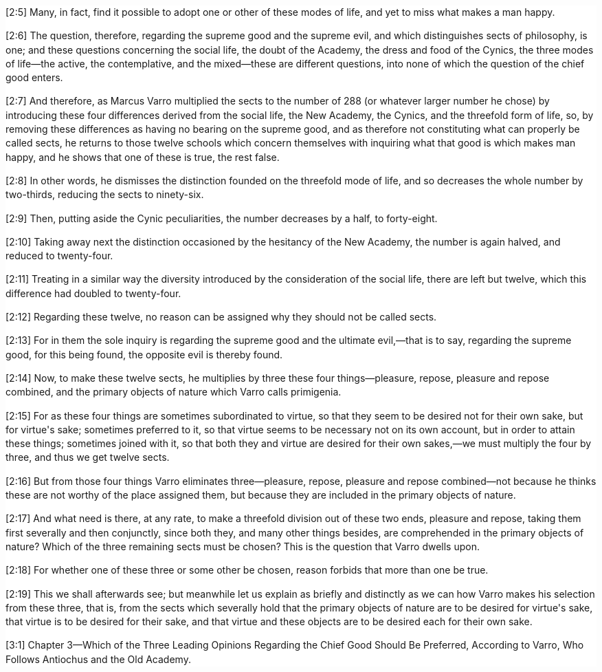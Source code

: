 [2:5] Many, in fact, find it possible to adopt one or other of these modes of life, and yet to miss what makes a man happy.

[2:6] The question, therefore, regarding the supreme good and the supreme evil, and which distinguishes sects of philosophy, is one; and these questions concerning the social life, the doubt of the Academy, the dress and food of the Cynics, the three modes of life—the active, the contemplative, and the mixed—these are different questions, into none of which the question of the chief good enters.

[2:7] And therefore, as Marcus Varro multiplied the sects to the number of 288 (or whatever larger number he chose) by introducing these four differences derived from the social life, the New Academy, the Cynics, and the threefold form of life, so, by removing these differences as having no bearing on the supreme good, and as therefore not constituting what can properly be called sects, he returns to those twelve schools which concern themselves with inquiring what that good is which makes man happy, and he shows that one of these is true, the rest false.

[2:8] In other words, he dismisses the distinction founded on the threefold mode of life, and so decreases the whole number by two-thirds, reducing the sects to ninety-six.

[2:9] Then, putting aside the Cynic peculiarities, the number decreases by a half, to forty-eight.

[2:10] Taking away next the distinction occasioned by the hesitancy of the New Academy, the number is again halved, and reduced to twenty-four.

[2:11] Treating in a similar way the diversity introduced by the consideration of the social life, there are left but twelve, which this difference had doubled to twenty-four.

[2:12] Regarding these twelve, no reason can be assigned why they should not be called sects.

[2:13] For in them the sole inquiry is regarding the supreme good and the ultimate evil,—that is to say, regarding the supreme good, for this being found, the opposite evil is thereby found.

[2:14] Now, to make these twelve sects, he multiplies by three these four things—pleasure, repose, pleasure and repose combined, and the primary objects of nature which Varro calls primigenia.

[2:15] For as these four things are sometimes subordinated to virtue, so that they seem to be desired not for their own sake, but for virtue's sake; sometimes preferred to it, so that virtue seems to be necessary not on its own account, but in order to attain these things; sometimes joined with it, so that both they and virtue are desired for their own sakes,—we must multiply the four by three, and thus we get twelve sects.

[2:16] But from those four things Varro eliminates three—pleasure, repose,  pleasure and repose combined—not because he thinks these are not worthy of the place assigned them, but because they are included in the primary objects of nature.

[2:17] And what need is there, at any rate, to make a threefold division out of these two ends, pleasure and repose, taking them first severally and then conjunctly, since both they, and many other things besides, are comprehended in the primary objects of nature? Which of the three remaining sects must be chosen? This is the question that Varro dwells upon.

[2:18] For whether one of these three or some other be chosen, reason forbids that more than one be true.

[2:19] This we shall afterwards see; but meanwhile let us explain as briefly and distinctly as we can how Varro makes his selection from these three, that is, from the sects which severally hold that the primary objects of nature are to be desired for virtue's sake, that virtue is to be desired for their sake, and that virtue and these objects are to be desired each for their own sake.

[3:1] Chapter 3—Which of the Three Leading Opinions Regarding the Chief Good Should Be Preferred, According to Varro, Who Follows Antiochus and the Old Academy.
